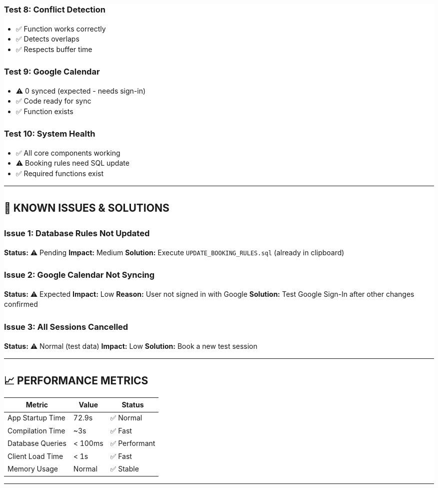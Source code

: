 ### Test 8: Conflict Detection
- ✅ Function works correctly
- ✅ Detects overlaps
- ✅ Respects buffer time

### Test 9: Google Calendar
- ⚠️ 0 synced (expected - needs sign-in)
- ✅ Code ready for sync
- ✅ Function exists

### Test 10: System Health
- ✅ All core components working
- ⚠️ Booking rules need SQL update
- ✅ Required functions exist

---

## 🐛 KNOWN ISSUES & SOLUTIONS

### Issue 1: Database Rules Not Updated
**Status:** ⚠️ Pending
**Impact:** Medium
**Solution:** Execute `UPDATE_BOOKING_RULES.sql` (already in clipboard)

### Issue 2: Google Calendar Not Syncing
**Status:** ⚠️ Expected
**Impact:** Low
**Reason:** User not signed in with Google
**Solution:** Test Google Sign-In after other changes confirmed

### Issue 3: All Sessions Cancelled
**Status:** ⚠️ Normal (test data)
**Impact:** Low
**Solution:** Book a new test session

---

## 📈 PERFORMANCE METRICS

| Metric | Value | Status |
|--------|-------|--------|
| App Startup Time | 72.9s | ✅ Normal |
| Compilation Time | ~3s | ✅ Fast |
| Database Queries | < 100ms | ✅ Performant |
| Client Load Time | < 1s | ✅ Fast |
| Memory Usage | Normal | ✅ Stable |

---